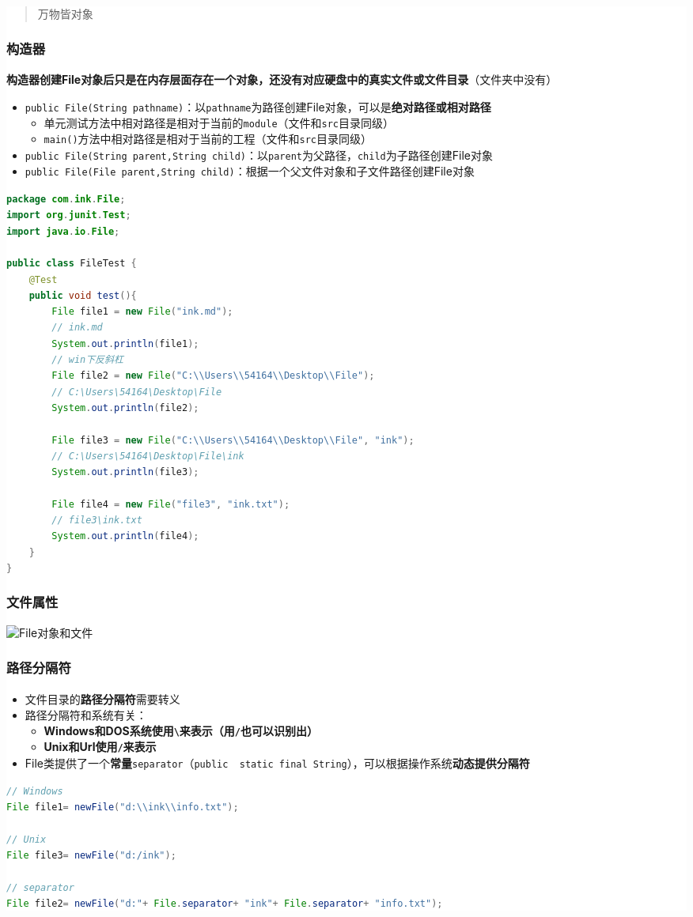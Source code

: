> 万物皆对象



### 构造器

**构造器创建File对象后只是在内存层面存在一个对象，还没有对应硬盘中的真实文件或文件目录**（文件夹中没有）

- `public File(String pathname)`：以`pathname`为路径创建File对象，可以是**绝对路径或相对路径**
  - 单元测试方法中相对路径是相对于当前的`module`（文件和`src`目录同级）
  - `main()`方法中相对路径是相对于当前的工程（文件和`src`目录同级）
- `public File(String parent,String child)`：以`parent`为父路径，`child`为子路径创建File对象
- `public File(File parent,String child)`：根据一个父文件对象和子文件路径创建File对象

```java
package com.ink.File;
import org.junit.Test;
import java.io.File;

public class FileTest {
    @Test
    public void test(){
        File file1 = new File("ink.md");
        // ink.md
        System.out.println(file1);
        // win下反斜杠
        File file2 = new File("C:\\Users\\54164\\Desktop\\File");
        // C:\Users\54164\Desktop\File
        System.out.println(file2);
        
        File file3 = new File("C:\\Users\\54164\\Desktop\\File", "ink");
        // C:\Users\54164\Desktop\File\ink
        System.out.println(file3);
        
        File file4 = new File("file3", "ink.txt");
        // file3\ink.txt
        System.out.println(file4);
    }
}
```

### 文件属性

![File对象和文件](Java高级.assets/File对象和文件.png)

### 路径分隔符

- 文件目录的**路径分隔符**需要转义
- 路径分隔符和系统有关：
  - **Windows和DOS系统使用`\`来表示（用`/`也可以识别出）**
  - **Unix和Url使用`/`来表示**
- File类提供了一个**常量**`separator`（`public  static final String`），可以根据操作系统**动态提供分隔符**

```java
// Windows
File file1= newFile("d:\\ink\\info.txt");

// Unix
File file3= newFile("d:/ink");

// separator
File file2= newFile("d:"+ File.separator+ "ink"+ File.separator+ "info.txt");
```

